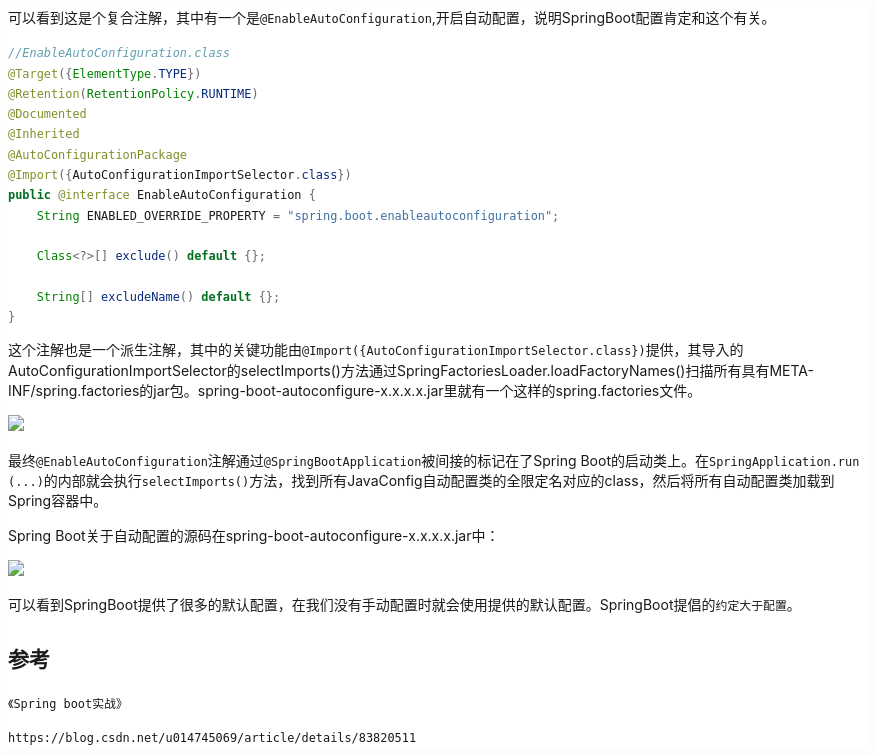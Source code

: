 可以看到这是个复合注解，其中有一个是`@EnableAutoConfiguration`,开启自动配置，说明SpringBoot配置肯定和这个有关。

```java
//EnableAutoConfiguration.class
@Target({ElementType.TYPE})
@Retention(RetentionPolicy.RUNTIME)
@Documented
@Inherited
@AutoConfigurationPackage
@Import({AutoConfigurationImportSelector.class})
public @interface EnableAutoConfiguration {
    String ENABLED_OVERRIDE_PROPERTY = "spring.boot.enableautoconfiguration";

    Class<?>[] exclude() default {};

    String[] excludeName() default {};
}

```

这个注解也是一个派生注解，其中的关键功能由`@Import({AutoConfigurationImportSelector.class})`提供，其导入的AutoConfigurationImportSelector的selectImports()方法通过SpringFactoriesLoader.loadFactoryNames()扫描所有具有META-INF/spring.factories的jar包。spring-boot-autoconfigure-x.x.x.x.jar里就有一个这样的spring.factories文件。

![](https://github.com/lixd/blog/raw/master/images/java/springboot/first-spring-boot-8.png)

最终`@EnableAutoConfiguration`注解通过`@SpringBootApplication`被间接的标记在了Spring Boot的启动类上。在`SpringApplication.run(...)`的内部就会执行`selectImports()`方法，找到所有JavaConfig自动配置类的全限定名对应的class，然后将所有自动配置类加载到Spring容器中。

Spring Boot关于自动配置的源码在spring-boot-autoconfigure-x.x.x.x.jar中：

![](https://github.com/lixd/blog/raw/master/images/java/springboot/first-spring-boot-9.png)

可以看到SpringBoot提供了很多的默认配置，在我们没有手动配置时就会使用提供的默认配置。SpringBoot提倡的`约定大于配置`。

## 参考

`《Spring boot实战》`

`https://blog.csdn.net/u014745069/article/details/83820511`



